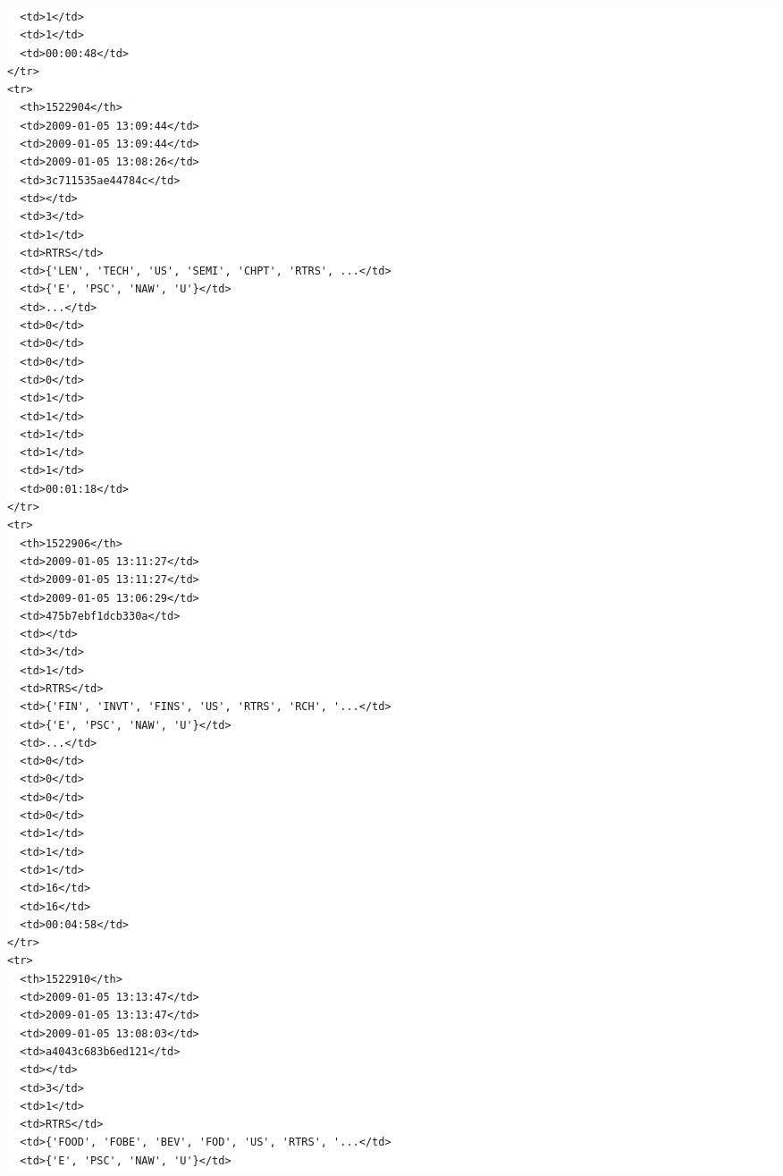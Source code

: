       <td>1</td>
      <td>1</td>
      <td>00:00:48</td>
    </tr>
    <tr>
      <th>1522904</th>
      <td>2009-01-05 13:09:44</td>
      <td>2009-01-05 13:09:44</td>
      <td>2009-01-05 13:08:26</td>
      <td>3c711535ae44784c</td>
      <td></td>
      <td>3</td>
      <td>1</td>
      <td>RTRS</td>
      <td>{'LEN', 'TECH', 'US', 'SEMI', 'CHPT', 'RTRS', ...</td>
      <td>{'E', 'PSC', 'NAW', 'U'}</td>
      <td>...</td>
      <td>0</td>
      <td>0</td>
      <td>0</td>
      <td>0</td>
      <td>1</td>
      <td>1</td>
      <td>1</td>
      <td>1</td>
      <td>1</td>
      <td>00:01:18</td>
    </tr>
    <tr>
      <th>1522906</th>
      <td>2009-01-05 13:11:27</td>
      <td>2009-01-05 13:11:27</td>
      <td>2009-01-05 13:06:29</td>
      <td>475b7ebf1dcb330a</td>
      <td></td>
      <td>3</td>
      <td>1</td>
      <td>RTRS</td>
      <td>{'FIN', 'INVT', 'FINS', 'US', 'RTRS', 'RCH', '...</td>
      <td>{'E', 'PSC', 'NAW', 'U'}</td>
      <td>...</td>
      <td>0</td>
      <td>0</td>
      <td>0</td>
      <td>0</td>
      <td>1</td>
      <td>1</td>
      <td>1</td>
      <td>16</td>
      <td>16</td>
      <td>00:04:58</td>
    </tr>
    <tr>
      <th>1522910</th>
      <td>2009-01-05 13:13:47</td>
      <td>2009-01-05 13:13:47</td>
      <td>2009-01-05 13:08:03</td>
      <td>a4043c683b6ed121</td>
      <td></td>
      <td>3</td>
      <td>1</td>
      <td>RTRS</td>
      <td>{'FOOD', 'FOBE', 'BEV', 'FOD', 'US', 'RTRS', '...</td>
      <td>{'E', 'PSC', 'NAW', 'U'}</td>
